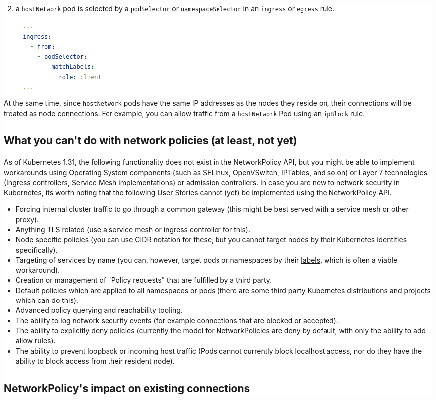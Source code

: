 2. a `hostNetwork` pod is selected by a `podSelector` or `namespaceSelector` in an `ingress` or `egress` rule.
    
    ```yaml
      ...
      ingress:
        - from:
          - podSelector:
              matchLabels:
                role: client
      ...
    ```
    

At the same time, since `hostNetwork` pods have the same IP addresses as the nodes they reside on, their connections will be treated as node connections. For example, you can allow traffic from a `hostNetwork` Pod using an `ipBlock` rule.

## What you can't do with network policies (at least, not yet)[](https://kubernetes.io/docs/concepts/services-networking/network-policies/#what-you-can-t-do-with-network-policies-at-least-not-yet)

As of Kubernetes 1.31, the following functionality does not exist in the NetworkPolicy API, but you might be able to implement workarounds using Operating System components (such as SELinux, OpenVSwitch, IPTables, and so on) or Layer 7 technologies (Ingress controllers, Service Mesh implementations) or admission controllers. In case you are new to network security in Kubernetes, its worth noting that the following User Stories cannot (yet) be implemented using the NetworkPolicy API.

- Forcing internal cluster traffic to go through a common gateway (this might be best served with a service mesh or other proxy).
- Anything TLS related (use a service mesh or ingress controller for this).
- Node specific policies (you can use CIDR notation for these, but you cannot target nodes by their Kubernetes identities specifically).
- Targeting of services by name (you can, however, target pods or namespaces by their [labels](https://kubernetes.io/docs/concepts/overview/working-with-objects/labels), which is often a viable workaround).
- Creation or management of "Policy requests" that are fulfilled by a third party.
- Default policies which are applied to all namespaces or pods (there are some third party Kubernetes distributions and projects which can do this).
- Advanced policy querying and reachability tooling.
- The ability to log network security events (for example connections that are blocked or accepted).
- The ability to explicitly deny policies (currently the model for NetworkPolicies are deny by default, with only the ability to add allow rules).
- The ability to prevent loopback or incoming host traffic (Pods cannot currently block localhost access, nor do they have the ability to block access from their resident node).

## NetworkPolicy's impact on existing connections[](https://kubernetes.io/docs/concepts/services-networking/network-policies/#networkpolicy-s-impact-on-existing-connections)
